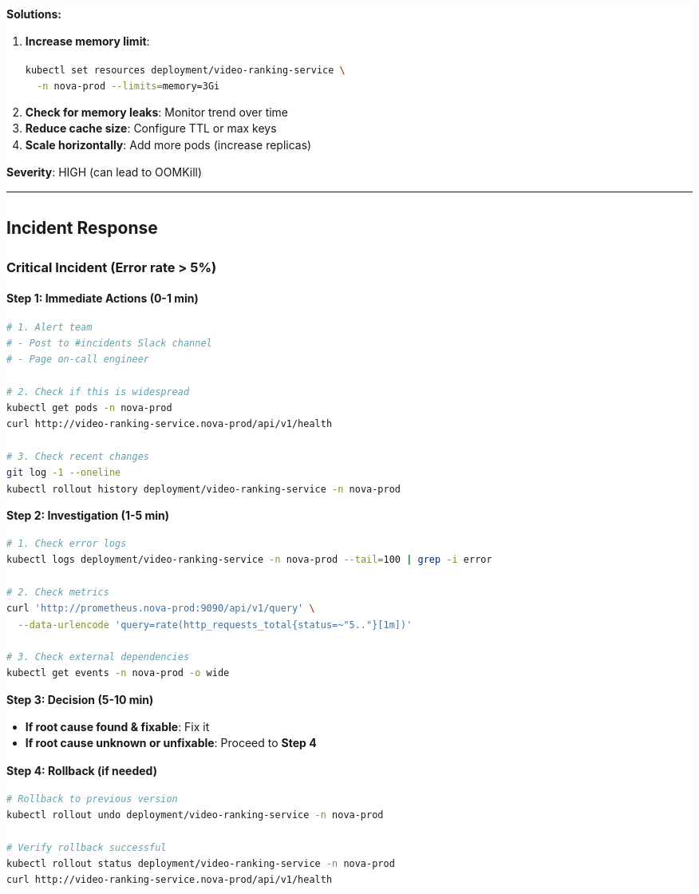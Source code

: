 **Solutions:**
1. **Increase memory limit**:
   ```bash
   kubectl set resources deployment/video-ranking-service \
     -n nova-prod --limits=memory=3Gi
   ```
2. **Check for memory leaks**: Monitor trend over time
3. **Reduce cache size**: Configure TTL or max keys
4. **Scale horizontally**: Add more pods (increase replicas)

**Severity**: HIGH (can lead to OOMKill)

---

## Incident Response

### Critical Incident (Error rate > 5%)

**Step 1: Immediate Actions (0-1 min)**
```bash
# 1. Alert team
# - Post to #incidents Slack channel
# - Page on-call engineer

# 2. Check if this is widespread
kubectl get pods -n nova-prod
curl http://video-ranking-service.nova-prod/api/v1/health

# 3. Check recent changes
git log -1 --oneline
kubectl rollout history deployment/video-ranking-service -n nova-prod
```

**Step 2: Investigation (1-5 min)**
```bash
# 1. Check error logs
kubectl logs deployment/video-ranking-service -n nova-prod --tail=100 | grep -i error

# 2. Check metrics
curl 'http://prometheus.nova-prod:9090/api/v1/query' \
  --data-urlencode 'query=rate(http_requests_total{status=~"5.."}[1m])'

# 3. Check external dependencies
kubectl get events -n nova-prod -o wide
```

**Step 3: Decision (5-10 min)**
- **If root cause found & fixable**: Fix it
- **If root cause unknown or unfixable**: Proceed to **Step 4**

**Step 4: Rollback (if needed)**
```bash
# Rollback to previous version
kubectl rollout undo deployment/video-ranking-service -n nova-prod

# Verify rollback successful
kubectl rollout status deployment/video-ranking-service -n nova-prod
curl http://video-ranking-service.nova-prod/api/v1/health
```
